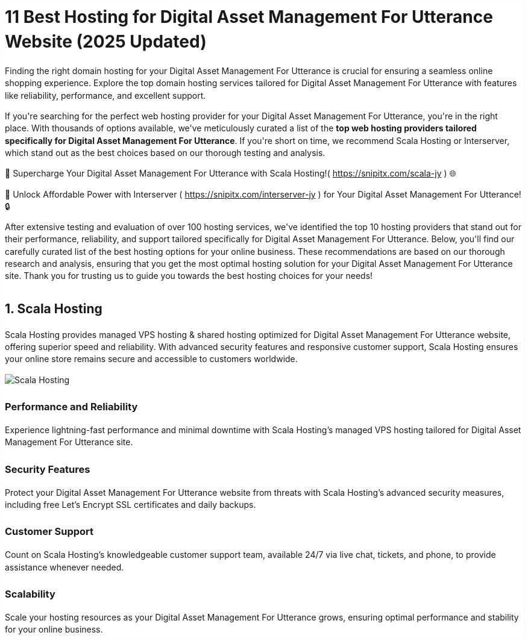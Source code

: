 # 11 Best Hosting for Digital Asset Management For Utterance Website (2025 Updated)

Finding the right domain hosting for your Digital Asset Management For Utterance is crucial for ensuring a seamless online shopping experience. Explore the top domain hosting services tailored for Digital Asset Management For Utterance with features like reliability, performance, and excellent support.

If you're searching for the perfect web hosting provider for your Digital Asset Management For Utterance, you're in the right place. With thousands of options available, we've meticulously curated a list of the **top web hosting providers tailored specifically for Digital Asset Management For Utterance**. If you're short on time, we recommend Scala Hosting or Interserver, which stand out as the best choices based on our thorough testing and analysis.

🚀 Supercharge Your Digital Asset Management For Utterance with Scala Hosting!( https://snipitx.com/scala-jy ) 🌐 

💸 Unlock Affordable Power with Interserver ( https://snipitx.com/interserver-jy ) for Your Digital Asset Management For Utterance! 🔒

After extensive testing and evaluation of over 100 hosting services, we've identified the top 10 hosting providers that stand out for their performance, reliability, and support tailored specifically for Digital Asset Management For Utterance. Below, you'll find our carefully curated list of the best hosting options for your online business. These recommendations are based on our thorough research and analysis, ensuring that you get the most optimal hosting solution for your Digital Asset Management For Utterance site. Thank you for trusting us to guide you towards the best hosting choices for your needs!

## 1. Scala Hosting

Scala Hosting provides managed VPS hosting & shared hosting optimized for Digital Asset Management For Utterance website, offering superior speed and reliability. With advanced security features and responsive customer support, Scala Hosting ensures your online store remains secure and accessible to customers worldwide.

![Scala Hosting](https://i.imgur.com/uJ5JIK3.png "Scala Web Hosting")

### Performance and Reliability
Experience lightning-fast performance and minimal downtime with Scala Hosting’s managed VPS hosting tailored for Digital Asset Management For Utterance site.

### Security Features
Protect your Digital Asset Management For Utterance website from threats with Scala Hosting’s advanced security measures, including free Let’s Encrypt SSL certificates and daily backups.

### Customer Support
Count on Scala Hosting’s knowledgeable customer support team, available 24/7 via live chat, tickets, and phone, to provide assistance whenever needed.

### Scalability
Scale your hosting resources as your Digital Asset Management For Utterance grows, ensuring optimal performance and stability for your online business.
